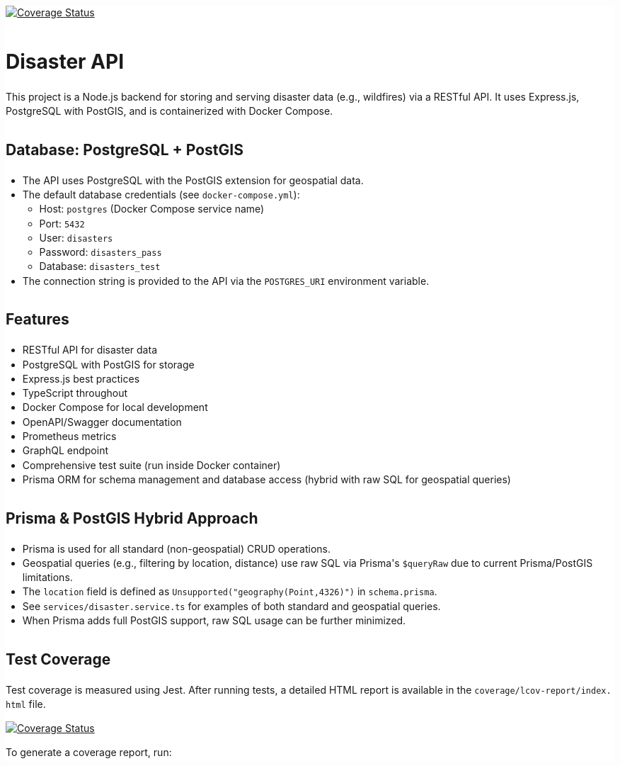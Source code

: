 [![Coverage Status](https://img.shields.io/badge/coverage-local--report-brightgreen)](./coverage/lcov-report/index.html)

# Disaster API

This project is a Node.js backend for storing and serving disaster data (e.g., wildfires) via a RESTful API. It uses Express.js, PostgreSQL with PostGIS, and is containerized with Docker Compose.

## Database: PostgreSQL + PostGIS

- The API uses PostgreSQL with the PostGIS extension for geospatial data.
- The default database credentials (see `docker-compose.yml`):
  - Host: `postgres` (Docker Compose service name)
  - Port: `5432`
  - User: `disasters`
  - Password: `disasters_pass`
  - Database: `disasters_test`
- The connection string is provided to the API via the `POSTGRES_URI` environment variable.

## Features

- RESTful API for disaster data
- PostgreSQL with PostGIS for storage
- Express.js best practices
- TypeScript throughout
- Docker Compose for local development
- OpenAPI/Swagger documentation
- Prometheus metrics
- GraphQL endpoint
- Comprehensive test suite (run inside Docker container)
- Prisma ORM for schema management and database access (hybrid with raw SQL for geospatial queries)

## Prisma & PostGIS Hybrid Approach

- Prisma is used for all standard (non-geospatial) CRUD operations.
- Geospatial queries (e.g., filtering by location, distance) use raw SQL via Prisma's `$queryRaw` due to current Prisma/PostGIS limitations.
- The `location` field is defined as `Unsupported("geography(Point,4326)")` in `schema.prisma`.
- See `services/disaster.service.ts` for examples of both standard and geospatial queries.
- When Prisma adds full PostGIS support, raw SQL usage can be further minimized.

## Test Coverage

Test coverage is measured using Jest. After running tests, a detailed HTML report is available in the `coverage/lcov-report/index.html` file.

[![Coverage Status](https://img.shields.io/badge/coverage-local--report-brightgreen)](./coverage/lcov-report/index.html)

To generate a coverage report, run:
